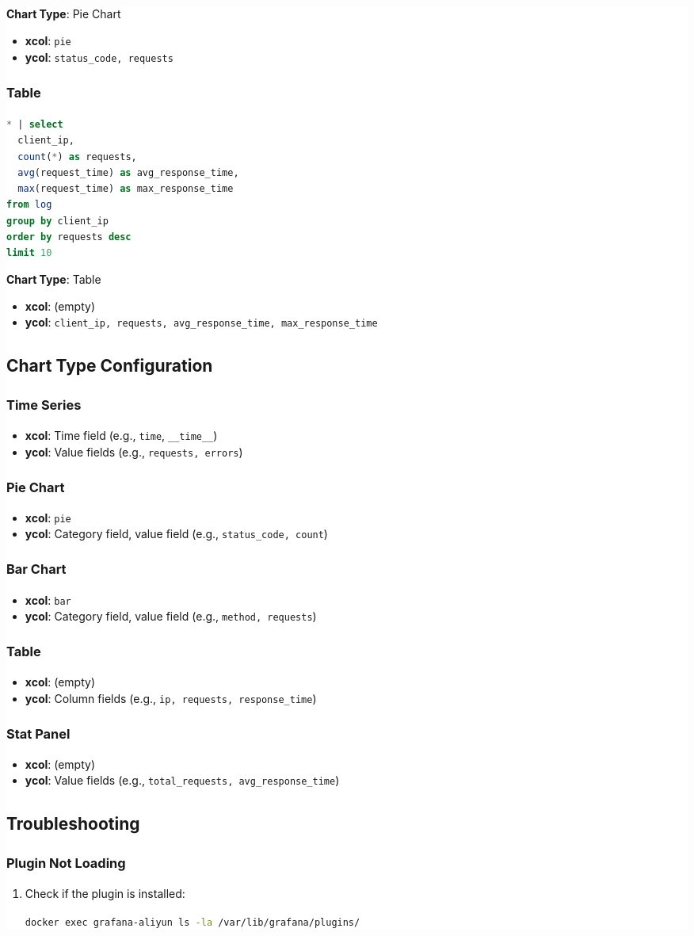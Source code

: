 **Chart Type**: Pie Chart
- **xcol**: `pie`
- **ycol**: `status_code, requests`

### Table

```sql
* | select 
  client_ip,
  count(*) as requests,
  avg(request_time) as avg_response_time,
  max(request_time) as max_response_time
from log 
group by client_ip 
order by requests desc 
limit 10
```

**Chart Type**: Table
- **xcol**: (empty)
- **ycol**: `client_ip, requests, avg_response_time, max_response_time`

## Chart Type Configuration

### Time Series
- **xcol**: Time field (e.g., `time`, `__time__`)
- **ycol**: Value fields (e.g., `requests, errors`)

### Pie Chart
- **xcol**: `pie`
- **ycol**: Category field, value field (e.g., `status_code, count`)

### Bar Chart
- **xcol**: `bar`
- **ycol**: Category field, value field (e.g., `method, requests`)

### Table
- **xcol**: (empty)
- **ycol**: Column fields (e.g., `ip, requests, response_time`)

### Stat Panel
- **xcol**: (empty)
- **ycol**: Value fields (e.g., `total_requests, avg_response_time`)

## Troubleshooting

### Plugin Not Loading

1. Check if the plugin is installed:
   ```bash
   docker exec grafana-aliyun ls -la /var/lib/grafana/plugins/
   ```
